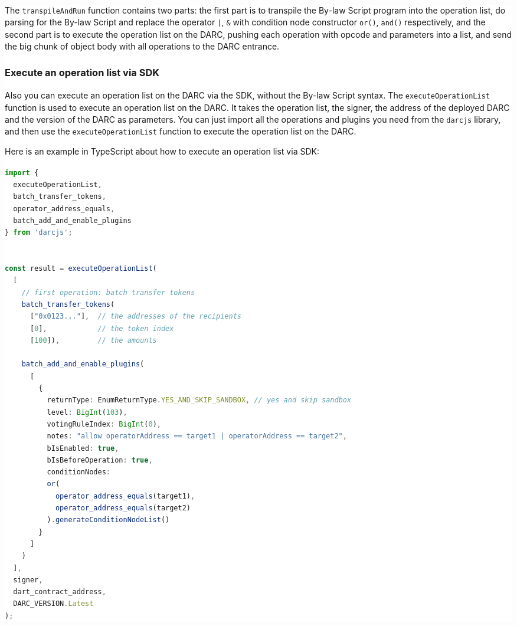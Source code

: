 ```ts
```

The `transpileAndRun` function contains two parts: the first part is to transpile the By-law Script program into the operation list, do parsing for the By-law Script and replace the operator `|`, `&` with condition node constructor `or()`, `and()` respectively, and the second part is to execute the operation list on the DARC, pushing each operation with opcode and parameters into a list, and send the big chunk of object body with all operations to the DARC entrance.

### Execute an operation list via SDK

Also you can execute an operation list on the DARC via the SDK, without the By-law Script syntax. The `executeOperationList` function is used to execute an operation list on the DARC. It takes the operation list, the signer, the address of the deployed DARC and the version of the DARC as parameters. You can just import all the operations and plugins you need from the `darcjs` library, and then use the `executeOperationList` function to execute the operation list on the DARC.

Here is an example in TypeScript about how to execute an operation list via SDK:

```ts
import {
  executeOperationList, 
  batch_transfer_tokens, 
  operator_address_equals, 
  batch_add_and_enable_plugins
} from 'darcjs';


const result = executeOperationList(
  [
    // first operation: batch transfer tokens
    batch_transfer_tokens(
      ["0x0123..."],  // the addresses of the recipients
      [0],            // the token index
      [100]),         // the amounts

    batch_add_and_enable_plugins(
      [
        {
          returnType: EnumReturnType.YES_AND_SKIP_SANDBOX, // yes and skip sandbox
          level: BigInt(103),
          votingRuleIndex: BigInt(0),
          notes: "allow operatorAddress == target1 | operatorAddress == target2",
          bIsEnabled: true,
          bIsBeforeOperation: true,
          conditionNodes: 
          or(
            operator_address_equals(target1),
            operator_address_equals(target2)
          ).generateConditionNodeList()
        }
      ]
    )
  ],
  signer,
  dart_contract_address,
  DARC_VERSION.Latest
);

```
